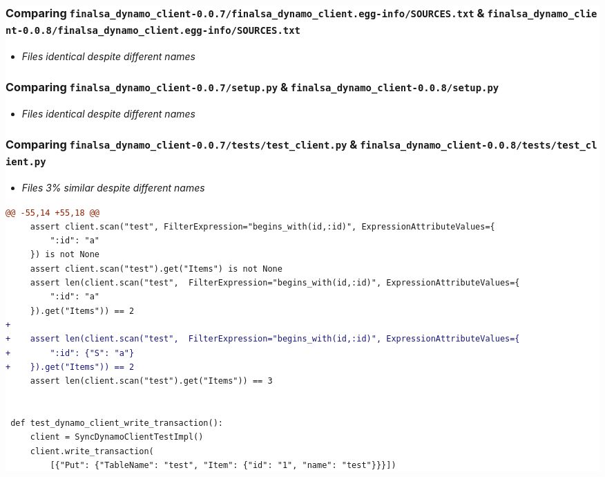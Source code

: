 ### Comparing `finalsa_dynamo_client-0.0.7/finalsa_dynamo_client.egg-info/SOURCES.txt` & `finalsa_dynamo_client-0.0.8/finalsa_dynamo_client.egg-info/SOURCES.txt`

 * *Files identical despite different names*

### Comparing `finalsa_dynamo_client-0.0.7/setup.py` & `finalsa_dynamo_client-0.0.8/setup.py`

 * *Files identical despite different names*

### Comparing `finalsa_dynamo_client-0.0.7/tests/test_client.py` & `finalsa_dynamo_client-0.0.8/tests/test_client.py`

 * *Files 3% similar despite different names*

```diff
@@ -55,14 +55,18 @@
     assert client.scan("test", FilterExpression="begins_with(id,:id)", ExpressionAttributeValues={
         ":id": "a"
     }) is not None
     assert client.scan("test").get("Items") is not None
     assert len(client.scan("test",  FilterExpression="begins_with(id,:id)", ExpressionAttributeValues={
         ":id": "a"
     }).get("Items")) == 2
+
+    assert len(client.scan("test",  FilterExpression="begins_with(id,:id)", ExpressionAttributeValues={
+        ":id": {"S": "a"}
+    }).get("Items")) == 2
     assert len(client.scan("test").get("Items")) == 3
 
 
 def test_dynamo_client_write_transaction():
     client = SyncDynamoClientTestImpl()
     client.write_transaction(
         [{"Put": {"TableName": "test", "Item": {"id": "1", "name": "test"}}}])
```

